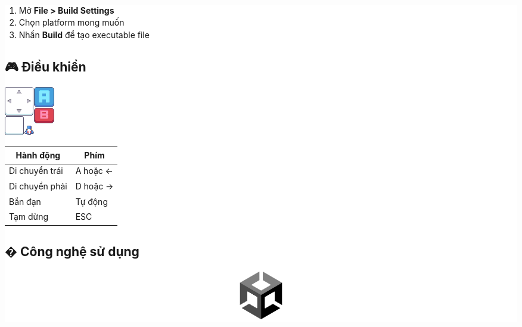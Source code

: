 1. Mở **File > Build Settings**
2. Chọn platform mong muốn
3. Nhấn **Build** để tạo executable file

## 🎮 Điều khiển

![Controls](ImagesREADME/controls.png)

| Hành động | Phím |
|-----------|------|
| Di chuyển trái | A hoặc ← |
| Di chuyển phải | D hoặc → |
| Bắn đạn | Tự động |
| Tạm dừng | ESC |

## �️ Công nghệ sử dụng

<p align="center">
   <img src="ImagesREADME/unity_logo.png" alt="Unity Logo" width="80"/>